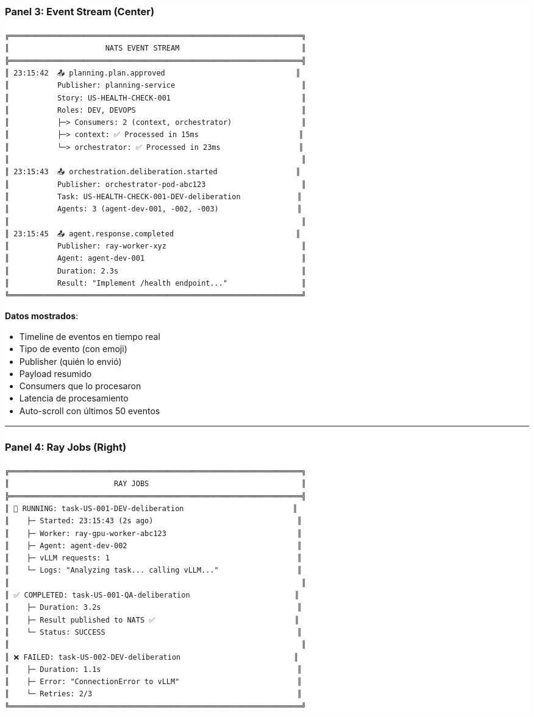 
### Panel 3: Event Stream (Center)

```
╔═══════════════════════════════════════════════════════════════════╗
║                      NATS EVENT STREAM                            ║
╠═══════════════════════════════════════════════════════════════════╣
║ 23:15:42  📤 planning.plan.approved                              ║
║           Publisher: planning-service                             ║
║           Story: US-HEALTH-CHECK-001                              ║
║           Roles: DEV, DEVOPS                                      ║
║           ├─> Consumers: 2 (context, orchestrator)                ║
║           ├─> context: ✅ Processed in 15ms                       ║
║           └─> orchestrator: ✅ Processed in 23ms                  ║
║                                                                   ║
║ 23:15:43  📤 orchestration.deliberation.started                  ║
║           Publisher: orchestrator-pod-abc123                      ║
║           Task: US-HEALTH-CHECK-001-DEV-deliberation             ║
║           Agents: 3 (agent-dev-001, -002, -003)                  ║
║                                                                   ║
║ 23:15:45  📤 agent.response.completed                            ║
║           Publisher: ray-worker-xyz                               ║
║           Agent: agent-dev-001                                    ║
║           Duration: 2.3s                                          ║
║           Result: "Implement /health endpoint..."                 ║
╚═══════════════════════════════════════════════════════════════════╝
```

**Datos mostrados**:
- Timeline de eventos en tiempo real
- Tipo de evento (con emoji)
- Publisher (quién lo envió)
- Payload resumido
- Consumers que lo procesaron
- Latencia de procesamiento
- Auto-scroll con últimos 50 eventos

---

### Panel 4: Ray Jobs (Right)

```
╔═══════════════════════════════════════════════════════════════════╗
║                        RAY JOBS                                   ║
╠═══════════════════════════════════════════════════════════════════╣
║ 🔄 RUNNING: task-US-001-DEV-deliberation                         ║
║    ├─ Started: 23:15:43 (2s ago)                                 ║
║    ├─ Worker: ray-gpu-worker-abc123                              ║
║    ├─ Agent: agent-dev-002                                       ║
║    ├─ vLLM requests: 1                                           ║
║    └─ Logs: "Analyzing task... calling vLLM..."                  ║
║                                                                   ║
║ ✅ COMPLETED: task-US-001-QA-deliberation                        ║
║    ├─ Duration: 3.2s                                             ║
║    ├─ Result published to NATS ✅                                ║
║    └─ Status: SUCCESS                                            ║
║                                                                   ║
║ ❌ FAILED: task-US-002-DEV-deliberation                          ║
║    ├─ Duration: 1.1s                                             ║
║    ├─ Error: "ConnectionError to vLLM"                           ║
║    └─ Retries: 2/3                                               ║
╚═══════════════════════════════════════════════════════════════════╝
```
